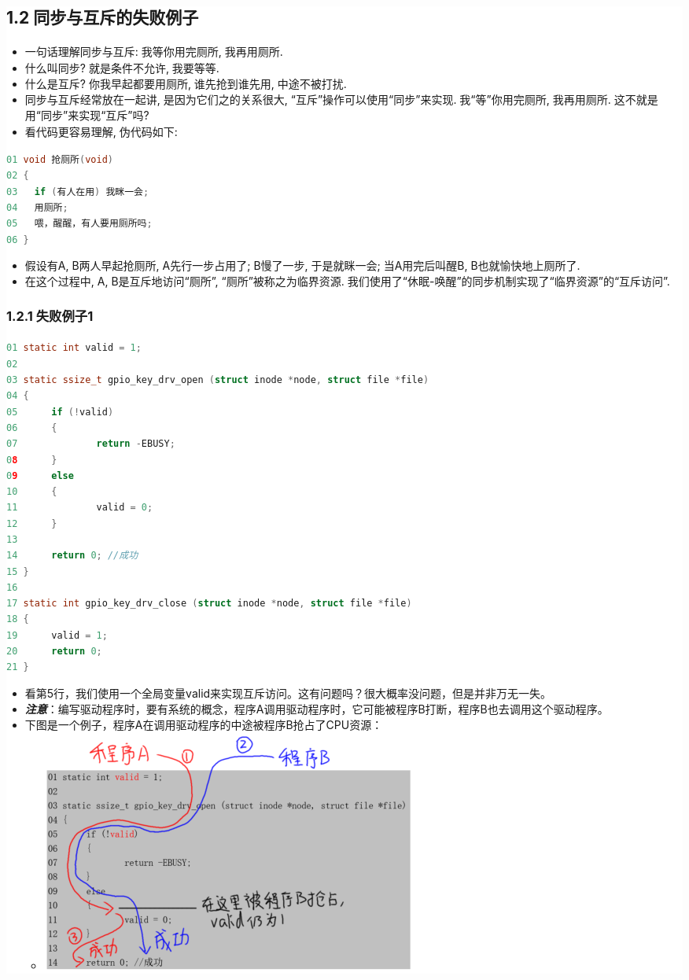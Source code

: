 ## 1.2 同步与互斥的失败例子

- 一句话理解同步与互斥: 我等你用完厕所, 我再用厕所.
- 什么叫同步? 就是条件不允许, 我要等等.
- 什么是互斥? 你我早起都要用厕所, 谁先抢到谁先用, 中途不被打扰.
- 同步与互斥经常放在一起讲, 是因为它们之的关系很大, “互斥”操作可以使用“同步”来实现. 我“等”你用完厕所, 我再用厕所. 这不就是用“同步”来实现“互斥”吗?
- 看代码更容易理解, 伪代码如下:

```c
01 void 抢厕所(void)
02 {
03   if (有人在用) 我眯一会;
04   用厕所;
05   喂，醒醒，有人要用厕所吗;
06 }
```

- 假设有A, B两人早起抢厕所, A先行一步占用了; B慢了一步, 于是就眯一会; 当A用完后叫醒B, B也就愉快地上厕所了.
- 在这个过程中, A, B是互斥地访问“厕所”, “厕所”被称之为临界资源. 我们使用了“休眠-唤醒”的同步机制实现了“临界资源”的“互斥访问”.

### 1.2.1 失败例子1

```c
01 static int valid = 1;
02
03 static ssize_t gpio_key_drv_open (struct inode *node, struct file *file)
04 {
05      if (!valid)
06      {
07              return -EBUSY;
08      }
09      else
10      {
11              valid = 0;
12      }
13
14      return 0; //成功
15 }
16
17 static int gpio_key_drv_close (struct inode *node, struct file *file)
18 {
19      valid = 1;
20      return 0;
21 }
```

- 看第5行，我们使用一个全局变量valid来实现互斥访问。这有问题吗？很大概率没问题，但是并非万无一失。
- ***注意***：编写驱动程序时，要有系统的概念，程序A调用驱动程序时，它可能被程序B打断，程序B也去调用这个驱动程序。
- 下图是一个例子，程序A在调用驱动程序的中途被程序B抢占了CPU资源：
    - ![](assets/image-preempt.png)